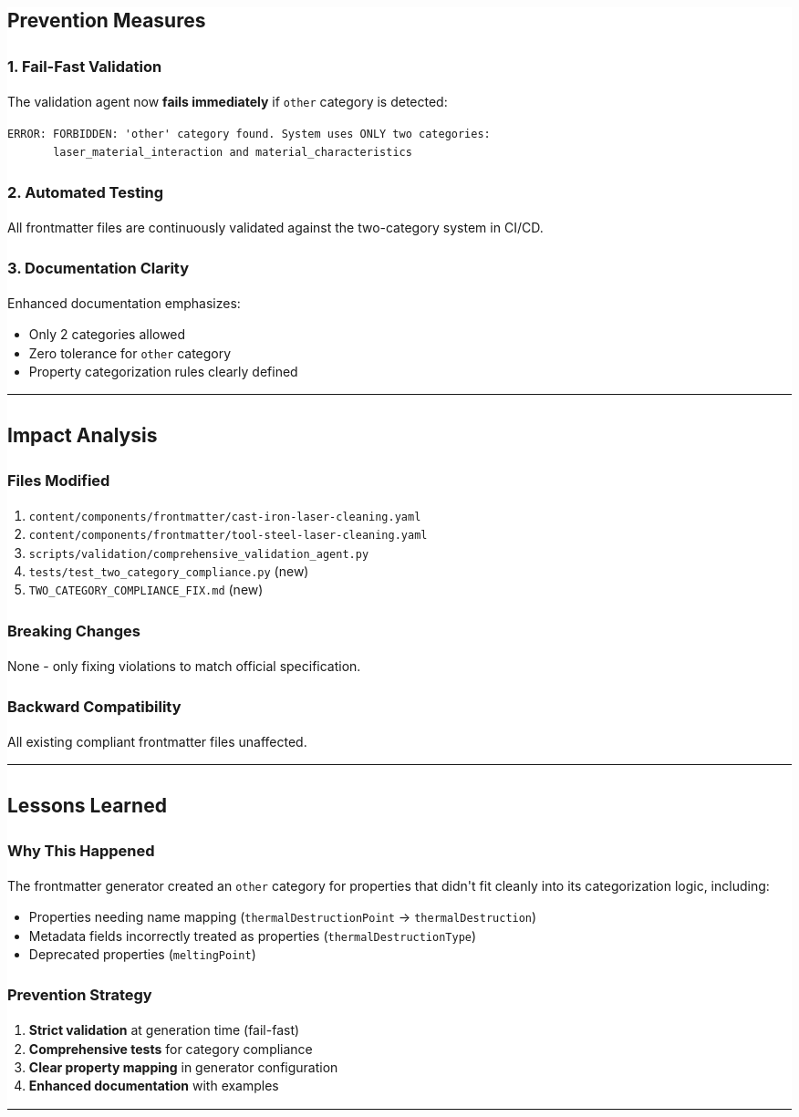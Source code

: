 
## Prevention Measures

### 1. Fail-Fast Validation
The validation agent now **fails immediately** if `other` category is detected:
```
ERROR: FORBIDDEN: 'other' category found. System uses ONLY two categories:
       laser_material_interaction and material_characteristics
```

### 2. Automated Testing
All frontmatter files are continuously validated against the two-category system in CI/CD.

### 3. Documentation Clarity
Enhanced documentation emphasizes:
- Only 2 categories allowed
- Zero tolerance for `other` category
- Property categorization rules clearly defined

---

## Impact Analysis

### Files Modified
1. `content/components/frontmatter/cast-iron-laser-cleaning.yaml`
2. `content/components/frontmatter/tool-steel-laser-cleaning.yaml`
3. `scripts/validation/comprehensive_validation_agent.py`
4. `tests/test_two_category_compliance.py` (new)
5. `TWO_CATEGORY_COMPLIANCE_FIX.md` (new)

### Breaking Changes
None - only fixing violations to match official specification.

### Backward Compatibility
All existing compliant frontmatter files unaffected.

---

## Lessons Learned

### Why This Happened
The frontmatter generator created an `other` category for properties that didn't fit cleanly into its categorization logic, including:
- Properties needing name mapping (`thermalDestructionPoint` → `thermalDestruction`)
- Metadata fields incorrectly treated as properties (`thermalDestructionType`)
- Deprecated properties (`meltingPoint`)

### Prevention Strategy
1. **Strict validation** at generation time (fail-fast)
2. **Comprehensive tests** for category compliance
3. **Clear property mapping** in generator configuration
4. **Enhanced documentation** with examples

---